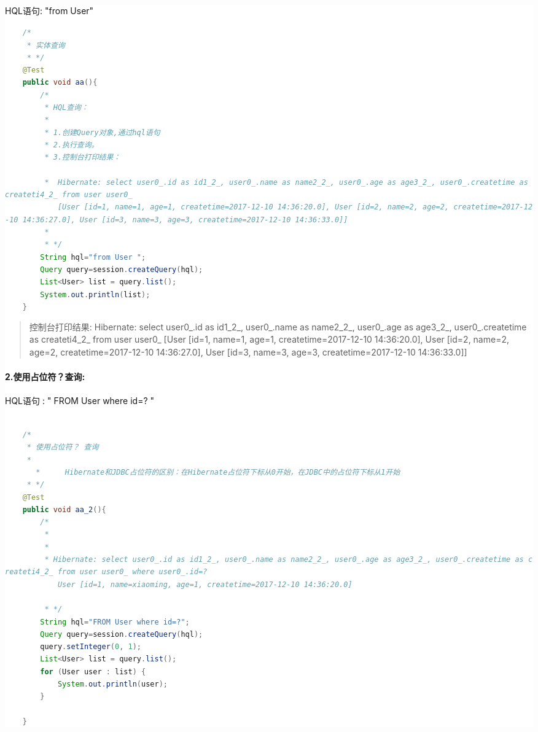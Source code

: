 HQL语句: "from User"

```java
	/*
	 * 实体查询
	 * */
	@Test
	public void aa(){
		/*
		 * HQL查询：
		 * 
		 * 1.创建Query对象,通过hql语句
		 * 2.执行查询。
		 * 3.控制台打印结果：

		 *  Hibernate: select user0_.id as id1_2_, user0_.name as name2_2_, user0_.age as age3_2_, user0_.createtime as 			 createti4_2_ from user user0_
			[User [id=1, name=1, age=1, createtime=2017-12-10 14:36:20.0], User [id=2, name=2, age=2, createtime=2017-12-10 14:36:27.0], User [id=3, name=3, age=3, createtime=2017-12-10 14:36:33.0]]
		 * 
		 * */
		String hql="from User ";
		Query query=session.createQuery(hql);
		List<User> list = query.list();
		System.out.println(list);
	}
```

> 控制台打印结果:
> Hibernate: select user0_.id as id1_2_, user0_.name as name2_2_, user0_.age as age3_2_, user0_.createtime as 			 createti4_2_ from user user0_
> [User [id=1, name=1, age=1, createtime=2017-12-10 14:36:20.0], 
> User [id=2, name=2, age=2, createtime=2017-12-10 14:36:27.0], 
> User [id=3, name=3, age=3, createtime=2017-12-10 14:36:33.0]]


#### 2.使用占位符？查询:

HQL语句 : " FROM User where id=? "

```java

	/*
	 * 使用占位符？ 查询
	 * 
	   *    　Hibernate和JDBC占位符的区别：在Hibernate占位符下标从0开始，在JDBC中的占位符下标从1开始
	 * */
	@Test
	public void aa_2(){
		/*
		 * 
		 * 
		 * Hibernate: select user0_.id as id1_2_, user0_.name as name2_2_, user0_.age as age3_2_, user0_.createtime as createti4_2_ from user user0_ where user0_.id=?
			User [id=1, name=xiaoming, age=1, createtime=2017-12-10 14:36:20.0]

		 * */
		String hql="FROM User where id=?";
		Query query=session.createQuery(hql);
		query.setInteger(0, 1);
		List<User> list = query.list();
		for (User user : list) {
			System.out.println(user);
		}
		
	}
```